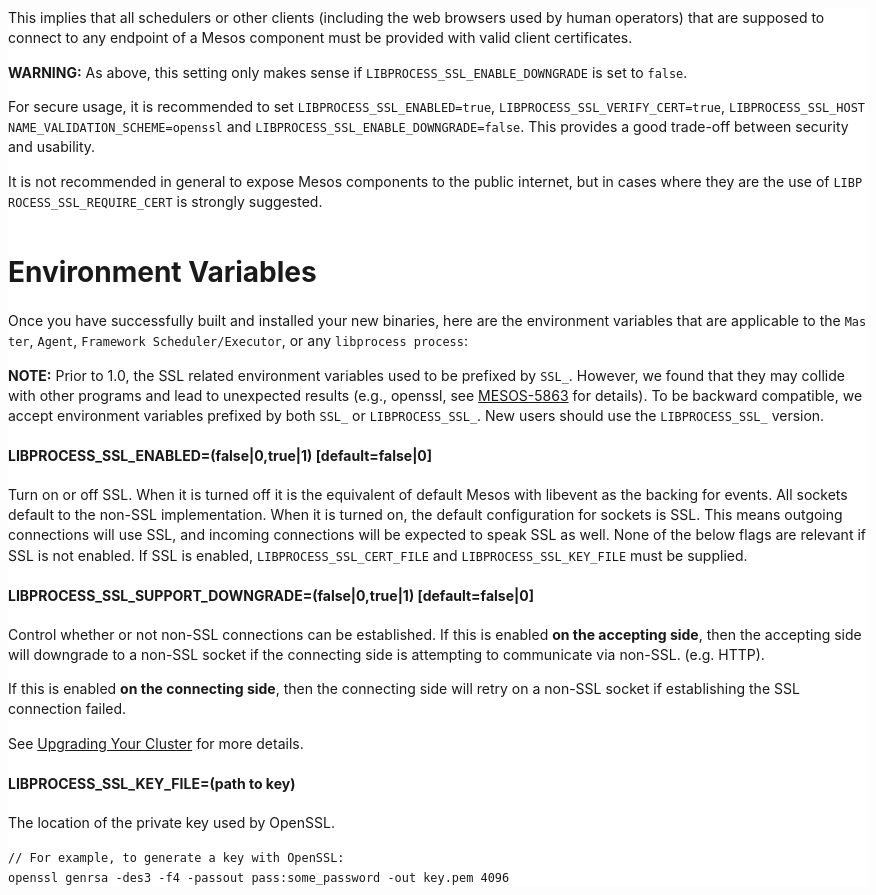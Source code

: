    This implies that all schedulers or other clients (including the web browsers used by human
   operators) that are supposed to connect to any endpoint of a Mesos component must be provided
   with valid client certificates.

   **WARNING:** As above, this setting only makes sense if `LIBPROCESS_SSL_ENABLE_DOWNGRADE` is
   set to `false`.


For secure usage, it is recommended to set `LIBPROCESS_SSL_ENABLED=true`,
`LIBPROCESS_SSL_VERIFY_CERT=true`, `LIBPROCESS_SSL_HOSTNAME_VALIDATION_SCHEME=openssl`
and `LIBPROCESS_SSL_ENABLE_DOWNGRADE=false`. This provides a good trade-off
between security and usability.

It is not recommended in general to expose Mesos components to the public internet, but in cases
where they are the use of `LIBPROCESS_SSL_REQUIRE_CERT` is strongly suggested.


# Environment Variables
Once you have successfully built and installed your new binaries, here are the environment variables that are applicable to the `Master`, `Agent`, `Framework Scheduler/Executor`, or any `libprocess process`:

**NOTE:** Prior to 1.0, the SSL related environment variables used to be prefixed by `SSL_`. However, we found that they may collide with other programs and lead to unexpected results (e.g., openssl, see [MESOS-5863](https://issues.apache.org/jira/browse/MESOS-5863) for details). To be backward compatible, we accept environment variables prefixed by both `SSL_` or `LIBPROCESS_SSL_`. New users should use the `LIBPROCESS_SSL_` version.

#### LIBPROCESS_SSL_ENABLED=(false|0,true|1) [default=false|0]
Turn on or off SSL. When it is turned off it is the equivalent of default Mesos with libevent as the backing for events. All sockets default to the non-SSL implementation. When it is turned on, the default configuration for sockets is SSL. This means outgoing connections will use SSL, and incoming connections will be expected to speak SSL as well. None of the below flags are relevant if SSL is not enabled.  If SSL is enabled, `LIBPROCESS_SSL_CERT_FILE` and `LIBPROCESS_SSL_KEY_FILE` must be supplied.

#### LIBPROCESS_SSL_SUPPORT_DOWNGRADE=(false|0,true|1) [default=false|0]
Control whether or not non-SSL connections can be established. If this is enabled
__on the accepting side__, then the accepting side will downgrade to a non-SSL socket if the
connecting side is attempting to communicate via non-SSL. (e.g. HTTP).

If this is enabled __on the connecting side__, then the connecting side will retry on a non-SSL
socket if establishing the SSL connection failed.

See [Upgrading Your Cluster](#upgrading-your-cluster) for more details.

#### LIBPROCESS_SSL_KEY_FILE=(path to key)
The location of the private key used by OpenSSL.

~~~
// For example, to generate a key with OpenSSL:
openssl genrsa -des3 -f4 -passout pass:some_password -out key.pem 4096
~~~
